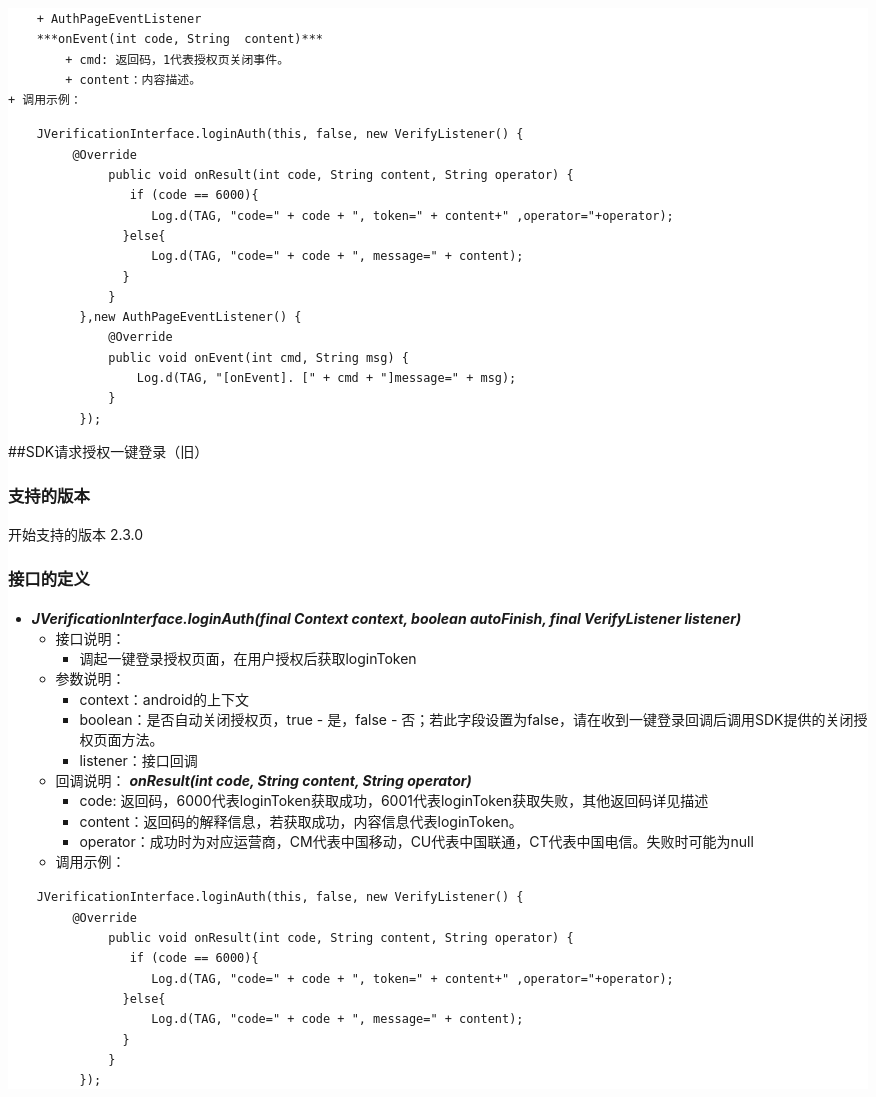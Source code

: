 	    + AuthPageEventListener  
	    ***onEvent(int code, String  content)***
		    + cmd: 返回码，1代表授权页关闭事件。
		    + content：内容描述。
	+ 调用示例：

~~~
	JVerificationInterface.loginAuth(this, false, new VerifyListener() {
         @Override
              public void onResult(int code, String content, String operator) {
                 if (code == 6000){
                    Log.d(TAG, "code=" + code + ", token=" + content+" ,operator="+operator);
                }else{
                    Log.d(TAG, "code=" + code + ", message=" + content);
                }
              }
          },new AuthPageEventListener() {
              @Override
              public void onEvent(int cmd, String msg) {
                  Log.d(TAG, "[onEvent]. [" + cmd + "]message=" + msg);
              }
          });
~~~

##SDK请求授权一键登录（旧）

### 支持的版本
开始支持的版本 2.3.0

### 接口的定义
+ ***JVerificationInterface.loginAuth(final Context context, boolean autoFinish, final VerifyListener listener)***
	+ 接口说明：
		+ 调起一键登录授权页面，在用户授权后获取loginToken
	+ 参数说明：
		+ context：android的上下文
		+ boolean：是否自动关闭授权页，true - 是，false - 否；若此字段设置为false，请在收到一键登录回调后调用SDK提供的关闭授权页面方法。
		+ listener：接口回调
    + 回调说明：
    ***onResult(int code, String  content, String operator)***
        + code: 返回码，6000代表loginToken获取成功，6001代表loginToken获取失败，其他返回码详见描述
        + content：返回码的解释信息，若获取成功，内容信息代表loginToken。
        + operator：成功时为对应运营商，CM代表中国移动，CU代表中国联通，CT代表中国电信。失败时可能为null
	+ 调用示例：

~~~
	JVerificationInterface.loginAuth(this, false, new VerifyListener() {
         @Override
              public void onResult(int code, String content, String operator) {
                 if (code == 6000){
                    Log.d(TAG, "code=" + code + ", token=" + content+" ,operator="+operator);
                }else{
                    Log.d(TAG, "code=" + code + ", message=" + content);
                }
              }
          });
~~~
